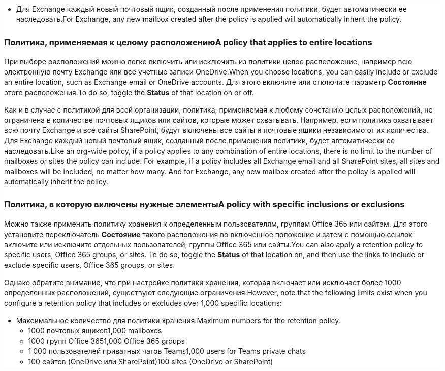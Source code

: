 - <span data-ttu-id="1f277-294">Для Exchange каждый новый почтовый ящик, созданный после применения политики, будет автоматически ее наследовать.</span><span class="sxs-lookup"><span data-stu-id="1f277-294">For Exchange, any new mailbox created after the policy is applied will automatically inherit the policy.</span></span>
  
### <a name="a-policy-that-applies-to-entire-locations"></a><span data-ttu-id="1f277-295">Политика, применяемая к целому расположению</span><span class="sxs-lookup"><span data-stu-id="1f277-295">A policy that applies to entire locations</span></span>

<span data-ttu-id="1f277-296">При выборе расположений можно легко включить или исключить из политики целое расположение, например всю электронную почту Exchange или все учетные записи OneDrive.</span><span class="sxs-lookup"><span data-stu-id="1f277-296">When you choose locations, you can easily include or exclude an entire location, such as Exchange email or OneDrive accounts.</span></span> <span data-ttu-id="1f277-297">Для этого включите или отключите параметр **Состояние** этого расположения.</span><span class="sxs-lookup"><span data-stu-id="1f277-297">To do so, toggle the **Status** of that location on or off.</span></span> 
  
<span data-ttu-id="1f277-p140">Как и в случае с политикой для всей организации, политика, применяемая к любому сочетанию целых расположений, не ограничена в количестве почтовых ящиков или сайтов, которые может охватывать. Например, если политика охватывает всю почту Exchange и все сайты SharePoint, будут включены все сайты и почтовые ящики независимо от их количества. Для Exchange каждый новый почтовый ящик, созданный после применения политики, будет автоматически ее наследовать.</span><span class="sxs-lookup"><span data-stu-id="1f277-p140">Like an org-wide policy, if a policy applies to any combination of entire locations, there is no limit to the number of mailboxes or sites the policy can include. For example, if a policy includes all Exchange email and all SharePoint sites, all sites and mailboxes will be included, no matter how many. And for Exchange, any new mailbox created after the policy is applied will automatically inherit the policy.</span></span>

### <a name="a-policy-with-specific-inclusions-or-exclusions"></a><span data-ttu-id="1f277-301">Политика, в которую включены нужные элементы</span><span class="sxs-lookup"><span data-stu-id="1f277-301">A policy with specific inclusions or exclusions</span></span>

<span data-ttu-id="1f277-p141">Можно также применить политику хранения к определенным пользователям, группам Office 365 или сайтам. Для этого установите переключатель **Состояние** такого расположения во включенное положение и затем с помощью ссылок включите или исключите отдельных пользователей, группы Office 365 или сайты.</span><span class="sxs-lookup"><span data-stu-id="1f277-p141">You can also apply a retention policy to specific users, Office 365 groups, or sites. To do so, toggle the **Status** of that location on, and then use the links to include or exclude specific users, Office 365 groups, or sites.</span></span> 
  
<span data-ttu-id="1f277-304">Однако обратите внимание, что при настройке политики хранения, которая включает или исключает более 1000 определенных расположений, существуют следующие ограничения:</span><span class="sxs-lookup"><span data-stu-id="1f277-304">However, note that the following limits exist when you configure a retention policy that includes or excludes over 1,000 specific locations:</span></span>
  
- <span data-ttu-id="1f277-305">Максимальное количество для политики хранения:</span><span class="sxs-lookup"><span data-stu-id="1f277-305">Maximum numbers for the retention policy:</span></span>
    - <span data-ttu-id="1f277-306">1000 почтовых ящиков</span><span class="sxs-lookup"><span data-stu-id="1f277-306">1,000 mailboxes</span></span>
    - <span data-ttu-id="1f277-307">1000 групп Office 365</span><span class="sxs-lookup"><span data-stu-id="1f277-307">1,000 Office 365 groups</span></span>
    - <span data-ttu-id="1f277-308">1 000 пользователей приватных чатов Teams</span><span class="sxs-lookup"><span data-stu-id="1f277-308">1,000 users for Teams private chats</span></span>
    - <span data-ttu-id="1f277-309">100 сайтов (OneDrive или SharePoint)</span><span class="sxs-lookup"><span data-stu-id="1f277-309">100 sites (OneDrive or SharePoint)</span></span>
